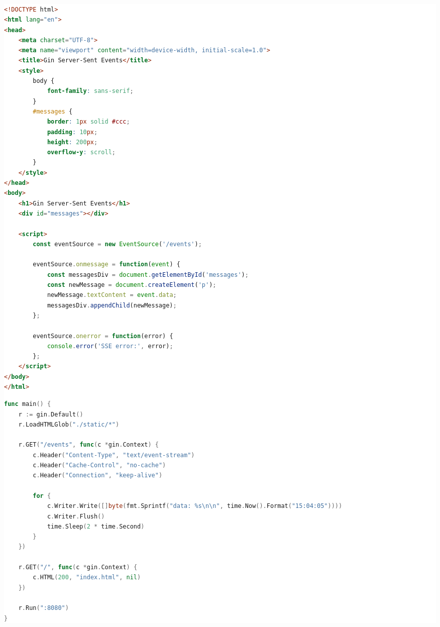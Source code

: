 ```html
<!DOCTYPE html>
<html lang="en">
<head>
    <meta charset="UTF-8">
    <meta name="viewport" content="width=device-width, initial-scale=1.0">
    <title>Gin Server-Sent Events</title>
    <style>
        body {
            font-family: sans-serif;
        }
        #messages {
            border: 1px solid #ccc;
            padding: 10px;
            height: 200px;
            overflow-y: scroll;
        }
    </style>
</head>
<body>
    <h1>Gin Server-Sent Events</h1>
    <div id="messages"></div>

    <script>
        const eventSource = new EventSource('/events');

        eventSource.onmessage = function(event) {
            const messagesDiv = document.getElementById('messages');
            const newMessage = document.createElement('p');
            newMessage.textContent = event.data;
            messagesDiv.appendChild(newMessage);
        };

        eventSource.onerror = function(error) {
            console.error('SSE error:', error);
        };
    </script>
</body>
</html>
```


```go
func main() {
	r := gin.Default()
	r.LoadHTMLGlob("./static/*")

	r.GET("/events", func(c *gin.Context) {
		c.Header("Content-Type", "text/event-stream")
		c.Header("Cache-Control", "no-cache")
		c.Header("Connection", "keep-alive")

		for {
			c.Writer.Write([]byte(fmt.Sprintf("data: %s\n\n", time.Now().Format("15:04:05"))))
			c.Writer.Flush()
			time.Sleep(2 * time.Second)
		}
	})

	r.GET("/", func(c *gin.Context) {
		c.HTML(200, "index.html", nil)
	})

	r.Run(":8080")
}
```